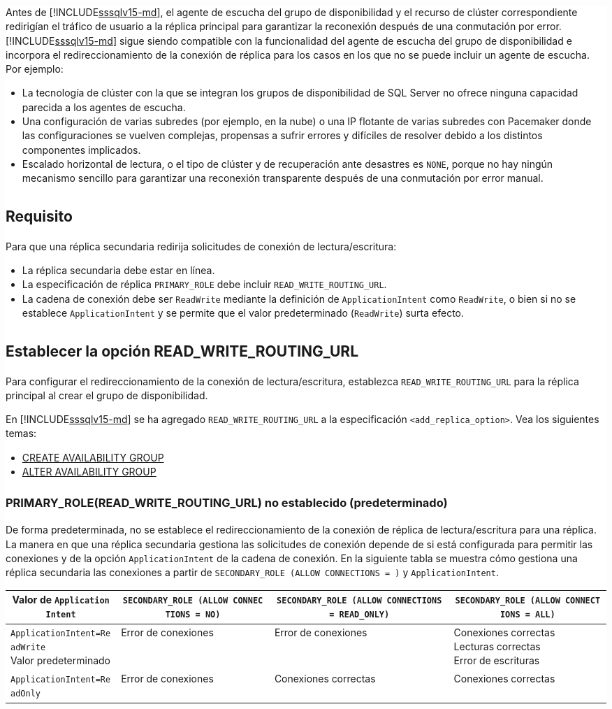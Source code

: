 Antes de [!INCLUDE[sssqlv15-md](../../../includes/sssqlv15-md.md)], el agente de escucha del grupo de disponibilidad y el recurso de clúster correspondiente redirigían el tráfico de usuario a la réplica principal para garantizar la reconexión después de una conmutación por error. [!INCLUDE[sssqlv15-md](../../../includes/sssqlv15-md.md)] sigue siendo compatible con la funcionalidad del agente de escucha del grupo de disponibilidad e incorpora el redireccionamiento de la conexión de réplica para los casos en los que no se puede incluir un agente de escucha. Por ejemplo:

* La tecnología de clúster con la que se integran los grupos de disponibilidad de SQL Server no ofrece ninguna capacidad parecida a los agentes de escucha. 
* Una configuración de varias subredes (por ejemplo, en la nube) o una IP flotante de varias subredes con Pacemaker donde las configuraciones se vuelven complejas, propensas a sufrir errores y difíciles de resolver debido a los distintos componentes implicados.
* Escalado horizontal de lectura, o el tipo de clúster y de recuperación ante desastres es `NONE`, porque no hay ningún mecanismo sencillo para garantizar una reconexión transparente después de una conmutación por error manual.

## <a name="requirement"></a>Requisito

Para que una réplica secundaria redirija solicitudes de conexión de lectura/escritura:
* La réplica secundaria debe estar en línea. 
* La especificación de réplica `PRIMARY_ROLE` debe incluir `READ_WRITE_ROUTING_URL`.
* La cadena de conexión debe ser `ReadWrite` mediante la definición de `ApplicationIntent` como `ReadWrite`, o bien si no se establece `ApplicationIntent` y se permite que el valor predeterminado (`ReadWrite`) surta efecto.

## <a name="set-read_write_routing_url-option"></a>Establecer la opción READ_WRITE_ROUTING_URL

Para configurar el redireccionamiento de la conexión de lectura/escritura, establezca `READ_WRITE_ROUTING_URL` para la réplica principal al crear el grupo de disponibilidad. 

En [!INCLUDE[sssqlv15-md](../../../includes/sssqlv15-md.md)] se ha agregado `READ_WRITE_ROUTING_URL` a la especificación `<add_replica_option>`. Vea los siguientes temas: 

* [CREATE AVAILABILITY GROUP](../../../t-sql/statements/create-availability-group-transact-sql.md)
* [ALTER AVAILABILITY GROUP](../../../t-sql/statements/alter-availability-group-transact-sql.md)


### <a name="primary_roleread_write_routing_url-not-set-default"></a>PRIMARY_ROLE(READ_WRITE_ROUTING_URL) no establecido (predeterminado) 

De forma predeterminada, no se establece el redireccionamiento de la conexión de réplica de lectura/escritura para una réplica. La manera en que una réplica secundaria gestiona las solicitudes de conexión depende de si está configurada para permitir las conexiones y de la opción `ApplicationIntent` de la cadena de conexión. En la siguiente tabla se muestra cómo gestiona una réplica secundaria las conexiones a partir de `SECONDARY_ROLE (ALLOW CONNECTIONS = )` y `ApplicationIntent`.

|Valor de <code>ApplicationIntent</code>|<code>SECONDARY_ROLE (ALLOW CONNECTIONS = NO)</code>|<code>SECONDARY_ROLE (ALLOW CONNECTIONS = READ_ONLY)</code>|<code>SECONDARY_ROLE (ALLOW CONNECTIONS = ALL)</code>|
|-----|-----|-----|-----|
|`ApplicationIntent=ReadWrite`<br/> Valor predeterminado|Error de conexiones|Error de conexiones|Conexiones correctas<br/>Lecturas correctas<br/>Error de escrituras|
|`ApplicationIntent=ReadOnly`|Error de conexiones|Conexiones correctas|Conexiones correctas
